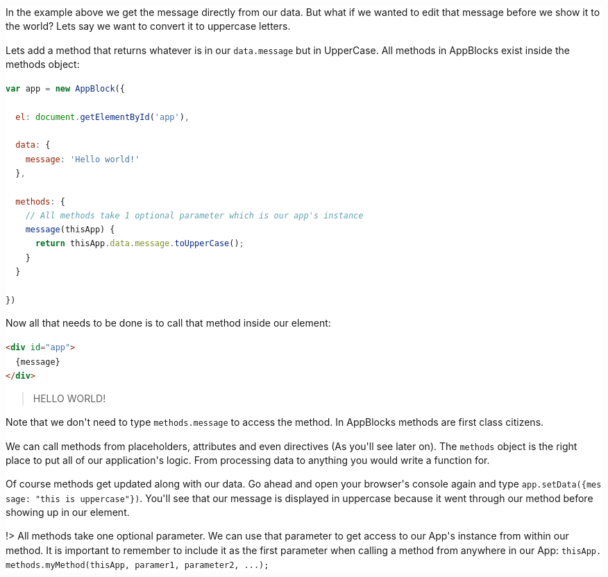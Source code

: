 In the example above we get the message directly from our data. But what if we wanted to edit that message before we 
show it to the world? Lets say we want to convert it to uppercase letters.

Lets add a method that returns whatever is in our `data.message` but in UpperCase. All methods in AppBlocks
exist inside the methods object:

```js
var app = new AppBlock({
  
  el: document.getElementById('app'),

  data: {
    message: 'Hello world!'
  },
  
  methods: {
    // All methods take 1 optional parameter which is our app's instance
    message(thisApp) {
      return thisApp.data.message.toUpperCase();
    }
  }

})
```

Now all that needs to be done is to call that method inside our element:

```html
<div id="app">
  {message}
</div>
```

> HELLO WORLD!

Note that we don't need to type `methods.message` to access the method. In AppBlocks methods are first class citizens.

We can call methods from placeholders, attributes and even directives (As you'll see later on).
The `methods` object is the right place to put all of our application's logic. From processing data to 
anything you would write a function for.

Of course methods get updated along with our data. Go ahead and open your browser's console again and type
`app.setData({message: "this is uppercase"})`. You'll see that our message is displayed in uppercase
because it went through our method before showing up in our element.

!>  All methods take one optional parameter. We can use that parameter to get access to our App's instance from within
    our method. It is important to remember to include it as the first parameter when calling a method from anywhere 
    in our App:
    ```
    thisApp.methods.myMethod(thisApp, paramer1, parameter2, ...);
    ```

